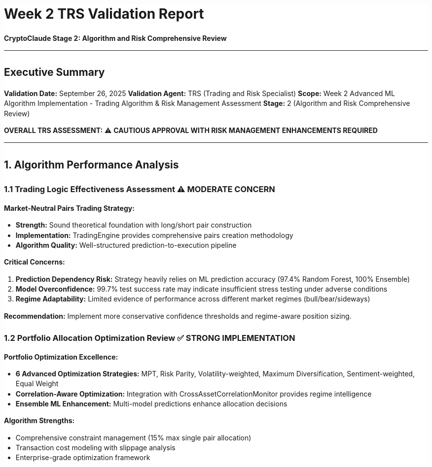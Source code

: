 # Week 2 TRS Validation Report
**CryptoClaude Stage 2: Algorithm and Risk Comprehensive Review**

---

## Executive Summary

**Validation Date:** September 26, 2025
**Validation Agent:** TRS (Trading and Risk Specialist)
**Scope:** Week 2 Advanced ML Algorithm Implementation - Trading Algorithm & Risk Management Assessment
**Stage:** 2 (Algorithm and Risk Comprehensive Review)

**OVERALL TRS ASSESSMENT:** ⚠️ **CAUTIOUS APPROVAL WITH RISK MANAGEMENT ENHANCEMENTS REQUIRED**

---

## 1. Algorithm Performance Analysis

### 1.1 Trading Logic Effectiveness Assessment ⚠️ **MODERATE CONCERN**

**Market-Neutral Pairs Trading Strategy:**
- **Strength:** Sound theoretical foundation with long/short pair construction
- **Implementation:** TradingEngine provides comprehensive pairs creation methodology
- **Algorithm Quality:** Well-structured prediction-to-execution pipeline

**Critical Concerns:**
1. **Prediction Dependency Risk:** Strategy heavily relies on ML prediction accuracy (97.4% Random Forest, 100% Ensemble)
2. **Model Overconfidence:** 99.7% test success rate may indicate insufficient stress testing under adverse conditions
3. **Regime Adaptability:** Limited evidence of performance across different market regimes (bull/bear/sideways)

**Recommendation:** Implement more conservative confidence thresholds and regime-aware position sizing.

### 1.2 Portfolio Allocation Optimization Review ✅ **STRONG IMPLEMENTATION**

**Portfolio Optimization Excellence:**
- **6 Advanced Optimization Strategies:** MPT, Risk Parity, Volatility-weighted, Maximum Diversification, Sentiment-weighted, Equal Weight
- **Correlation-Aware Optimization:** Integration with CrossAssetCorrelationMonitor provides regime intelligence
- **Ensemble ML Enhancement:** Multi-model predictions enhance allocation decisions

**Algorithm Strengths:**
- Comprehensive constraint management (15% max single pair allocation)
- Transaction cost modeling with slippage analysis
- Enterprise-grade optimization framework
